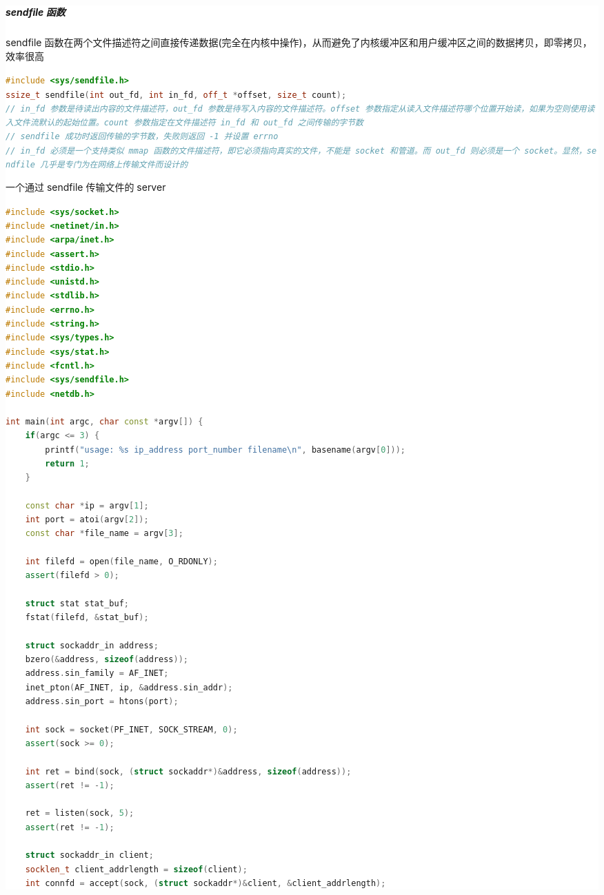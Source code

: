 
##### sendfile 函数
sendfile 函数在两个文件描述符之间直接传递数据(完全在内核中操作)，从而避免了内核缓冲区和用户缓冲区之间的数据拷贝，即零拷贝，效率很高
``` c++
#include <sys/sendfile.h>
ssize_t sendfile(int out_fd, int in_fd, off_t *offset, size_t count);
// in_fd 参数是待读出内容的文件描述符，out_fd 参数是待写入内容的文件描述符。offset 参数指定从读入文件描述符哪个位置开始读，如果为空则使用读入文件流默认的起始位置。count 参数指定在文件描述符 in_fd 和 out_fd 之间传输的字节数
// sendfile 成功时返回传输的字节数，失败则返回 -1 并设置 errno
// in_fd 必须是一个支持类似 mmap 函数的文件描述符，即它必须指向真实的文件，不能是 socket 和管道。而 out_fd 则必须是一个 socket。显然，sendfile 几乎是专门为在网络上传输文件而设计的
```

一个通过 sendfile 传输文件的 server
``` c++
#include <sys/socket.h>
#include <netinet/in.h>
#include <arpa/inet.h>
#include <assert.h>
#include <stdio.h>
#include <unistd.h>
#include <stdlib.h>
#include <errno.h>
#include <string.h>
#include <sys/types.h>
#include <sys/stat.h>
#include <fcntl.h>
#include <sys/sendfile.h>
#include <netdb.h>

int main(int argc, char const *argv[]) {
	if(argc <= 3) {
		printf("usage: %s ip_address port_number filename\n", basename(argv[0]));
		return 1;
	}

	const char *ip = argv[1];
	int port = atoi(argv[2]);
	const char *file_name = argv[3];

	int filefd = open(file_name, O_RDONLY);
	assert(filefd > 0);

	struct stat stat_buf;
	fstat(filefd, &stat_buf);

	struct sockaddr_in address;
	bzero(&address, sizeof(address));
	address.sin_family = AF_INET;
	inet_pton(AF_INET, ip, &address.sin_addr);
	address.sin_port = htons(port);

	int sock = socket(PF_INET, SOCK_STREAM, 0);
	assert(sock >= 0);

	int ret = bind(sock, (struct sockaddr*)&address, sizeof(address));
	assert(ret != -1);

	ret = listen(sock, 5);
	assert(ret != -1);

	struct sockaddr_in client;
	socklen_t client_addrlength = sizeof(client);
	int connfd = accept(sock, (struct sockaddr*)&client, &client_addrlength);

```